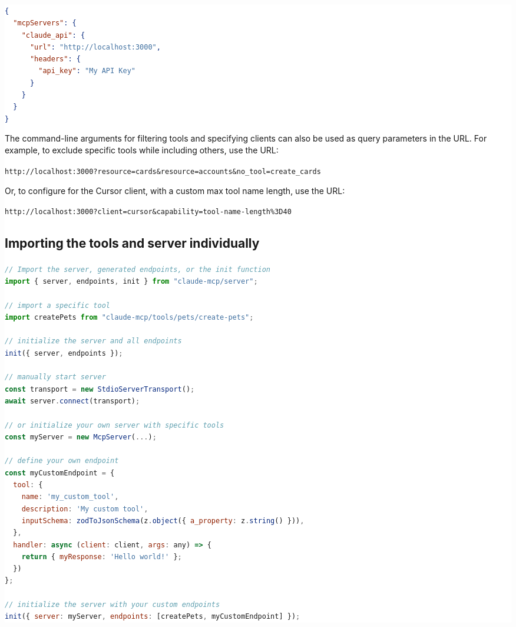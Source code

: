 ```json
{
  "mcpServers": {
    "claude_api": {
      "url": "http://localhost:3000",
      "headers": {
        "api_key": "My API Key"
      }
    }
  }
}
```

The command-line arguments for filtering tools and specifying clients can also be used as query parameters in the URL.
For example, to exclude specific tools while including others, use the URL:

```
http://localhost:3000?resource=cards&resource=accounts&no_tool=create_cards
```

Or, to configure for the Cursor client, with a custom max tool name length, use the URL:

```
http://localhost:3000?client=cursor&capability=tool-name-length%3D40
```

## Importing the tools and server individually

```js
// Import the server, generated endpoints, or the init function
import { server, endpoints, init } from "claude-mcp/server";

// import a specific tool
import createPets from "claude-mcp/tools/pets/create-pets";

// initialize the server and all endpoints
init({ server, endpoints });

// manually start server
const transport = new StdioServerTransport();
await server.connect(transport);

// or initialize your own server with specific tools
const myServer = new McpServer(...);

// define your own endpoint
const myCustomEndpoint = {
  tool: {
    name: 'my_custom_tool',
    description: 'My custom tool',
    inputSchema: zodToJsonSchema(z.object({ a_property: z.string() })),
  },
  handler: async (client: client, args: any) => {
    return { myResponse: 'Hello world!' };
  })
};

// initialize the server with your custom endpoints
init({ server: myServer, endpoints: [createPets, myCustomEndpoint] });
```
